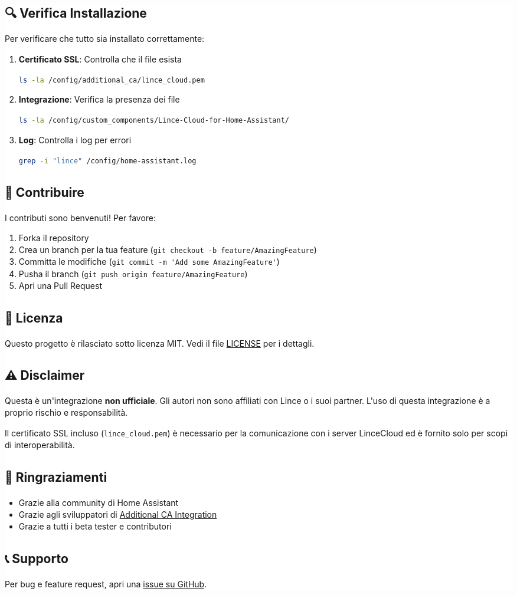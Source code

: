 ## 🔍 Verifica Installazione

Per verificare che tutto sia installato correttamente:

1. **Certificato SSL**: Controlla che il file esista
   ```bash
   ls -la /config/additional_ca/lince_cloud.pem
   ```

2. **Integrazione**: Verifica la presenza dei file
   ```bash
   ls -la /config/custom_components/Lince-Cloud-for-Home-Assistant/
   ```

3. **Log**: Controlla i log per errori
   ```bash
   grep -i "lince" /config/home-assistant.log
   ```

## 🤝 Contribuire

I contributi sono benvenuti! Per favore:

1. Forka il repository
2. Crea un branch per la tua feature (`git checkout -b feature/AmazingFeature`)
3. Committa le modifiche (`git commit -m 'Add some AmazingFeature'`)
4. Pusha il branch (`git push origin feature/AmazingFeature`)
5. Apri una Pull Request

## 📄 Licenza

Questo progetto è rilasciato sotto licenza MIT. Vedi il file [LICENSE](LICENSE) per i dettagli.

## ⚠️ Disclaimer

Questa è un'integrazione **non ufficiale**. Gli autori non sono affiliati con Lince o i suoi partner.
L'uso di questa integrazione è a proprio rischio e responsabilità.

Il certificato SSL incluso (`lince_cloud.pem`) è necessario per la comunicazione con i server LinceCloud ed è fornito solo per scopi di interoperabilità.

## 🙏 Ringraziamenti

- Grazie alla community di Home Assistant
- Grazie agli sviluppatori di [Additional CA Integration](https://github.com/Athozs/hass-additional-ca)
- Grazie a tutti i beta tester e contributori

## 📞 Supporto

Per bug e feature request, apri una [issue su GitHub](https://github.com/M4v3r1cK87/Lince-Cloud-for-Home-Assistant/issues).
